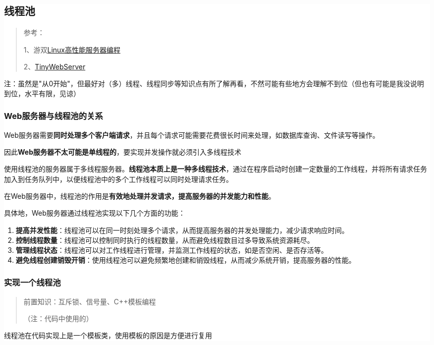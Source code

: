 ## 线程池

> 参考：
>
> 1、游双[Linux高性能服务器编程](http://www.baidu.com/link?url=r-mQW_6e8k96qt-5rOxLjoBaET_W8t20oEWuInB6izQLf5GYkRlKyf4muPJNWTj7FgLy8qf103Whkgib_hqHXa)
>
> 2、[TinyWebServer](https://github.com/qinguoyi/TinyWebServer)

注：虽然是"从0开始"，但最好对（多）线程、线程同步等知识点有所了解再看，不然可能有些地方会理解不到位（但也有可能是我没说明到位，水平有限，见谅）

### Web服务器与线程池的关系

Web服务器需要**同时处理多个客户端请求**，并且每个请求可能需要花费很长时间来处理，如数据库查询、文件读写等操作。

因此**Web服务器不太可能是单线程的**，要实现并发操作就必须引入多线程技术

使用线程池的服务器属于多线程服务器。**线程池本质上是一种多线程技术**，通过在程序启动时创建一定数量的工作线程，并将所有请求任务加入到任务队列中，以便线程池中的多个工作线程可以同时处理请求任务。

在Web服务器中，线程池的作用是**有效地处理并发请求，提高服务器的并发能力和性能**。

具体地，Web服务器通过线程池实现以下几个方面的功能：

1.  **提高并发性能**：线程池可以在同一时刻处理多个请求，从而提高服务器的并发处理能力，减少请求响应时间。
2.  **控制线程数量**：线程池可以控制同时执行的线程数量，从而避免线程数目过多导致系统资源耗尽。
3.  **管理线程状态**：线程池可以对工作线程进行管理，并监测工作线程的状态，如是否空闲、是否存活等。
4.  **避免线程创建销毁开销**：使用线程池可以避免频繁地创建和销毁线程，从而减少系统开销，提高服务器的性能。

### 实现一个线程池

> 前置知识：互斥锁、信号量、C++模板编程
>
> （注：代码中使用的）

线程池在代码实现上是一个模板类，使用模板的原因是方便进行复用
